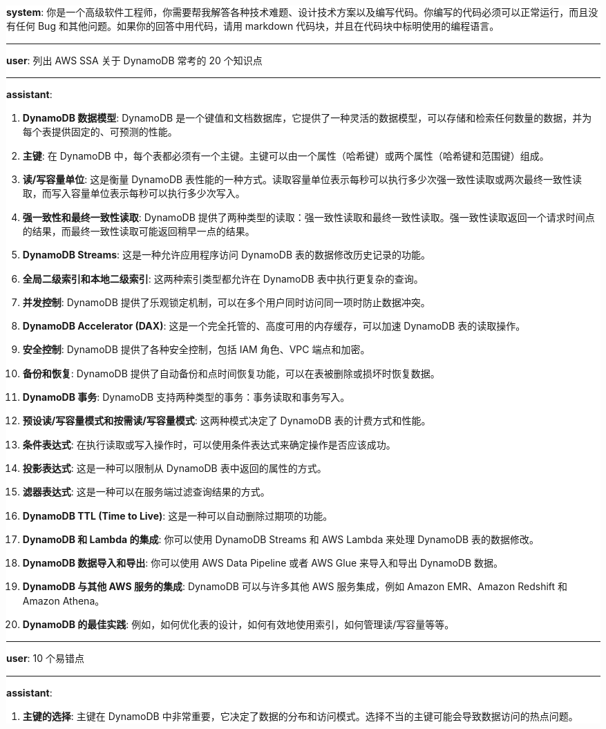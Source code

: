 **system**:
你是一个高级软件工程师，你需要帮我解答各种技术难题、设计技术方案以及编写代码。你编写的代码必须可以正常运行，而且没有任何 Bug 和其他问题。如果你的回答中用代码，请用 markdown 代码块，并且在代码块中标明使用的编程语言。

--------------------

**user**:
列出 AWS SSA 关于 DynamoDB 常考的 20 个知识点

--------------------

**assistant**:
1. **DynamoDB 数据模型**: DynamoDB 是一个键值和文档数据库，它提供了一种灵活的数据模型，可以存储和检索任何数量的数据，并为每个表提供固定的、可预测的性能。

2. **主键**: 在 DynamoDB 中，每个表都必须有一个主键。主键可以由一个属性（哈希键）或两个属性（哈希键和范围键）组成。

3. **读/写容量单位**: 这是衡量 DynamoDB 表性能的一种方式。读取容量单位表示每秒可以执行多少次强一致性读取或两次最终一致性读取，而写入容量单位表示每秒可以执行多少次写入。

4. **强一致性和最终一致性读取**: DynamoDB 提供了两种类型的读取：强一致性读取和最终一致性读取。强一致性读取返回一个请求时间点的结果，而最终一致性读取可能返回稍早一点的结果。

5. **DynamoDB Streams**: 这是一种允许应用程序访问 DynamoDB 表的数据修改历史记录的功能。

6. **全局二级索引和本地二级索引**: 这两种索引类型都允许在 DynamoDB 表中执行更复杂的查询。

7. **并发控制**: DynamoDB 提供了乐观锁定机制，可以在多个用户同时访问同一项时防止数据冲突。

8. **DynamoDB Accelerator (DAX)**: 这是一个完全托管的、高度可用的内存缓存，可以加速 DynamoDB 表的读取操作。

9. **安全控制**: DynamoDB 提供了各种安全控制，包括 IAM 角色、VPC 端点和加密。

10. **备份和恢复**: DynamoDB 提供了自动备份和点时间恢复功能，可以在表被删除或损坏时恢复数据。

11. **DynamoDB 事务**: DynamoDB 支持两种类型的事务：事务读取和事务写入。

12. **预设读/写容量模式和按需读/写容量模式**: 这两种模式决定了 DynamoDB 表的计费方式和性能。

13. **条件表达式**: 在执行读取或写入操作时，可以使用条件表达式来确定操作是否应该成功。

14. **投影表达式**: 这是一种可以限制从 DynamoDB 表中返回的属性的方式。

15. **滤器表达式**: 这是一种可以在服务端过滤查询结果的方式。

16. **DynamoDB TTL (Time to Live)**: 这是一种可以自动删除过期项的功能。

17. **DynamoDB 和 Lambda 的集成**: 你可以使用 DynamoDB Streams 和 AWS Lambda 来处理 DynamoDB 表的数据修改。

18. **DynamoDB 数据导入和导出**: 你可以使用 AWS Data Pipeline 或者 AWS Glue 来导入和导出 DynamoDB 数据。

19. **DynamoDB 与其他 AWS 服务的集成**: DynamoDB 可以与许多其他 AWS 服务集成，例如 Amazon EMR、Amazon Redshift 和 Amazon Athena。

20. **DynamoDB 的最佳实践**: 例如，如何优化表的设计，如何有效地使用索引，如何管理读/写容量等等。

--------------------

**user**:
10 个易错点

--------------------

**assistant**:
1. **主键的选择**: 主键在 DynamoDB 中非常重要，它决定了数据的分布和访问模式。选择不当的主键可能会导致数据访问的热点问题。
